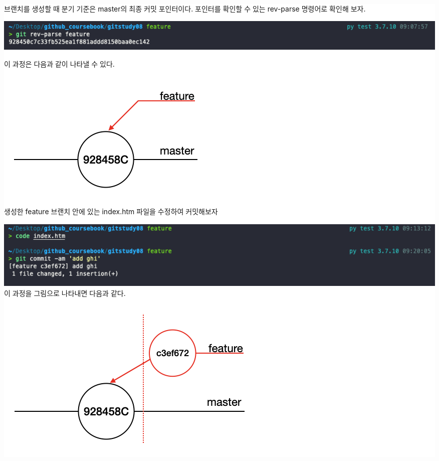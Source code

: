브랜치를 생성할 때 분기 기준은 master의 최종 커밋 포인터이다. 포인터를 확인할 수 있는 rev-parse 명령어로 확인해 보자.  


![Fast_forward_브랜치](images/img_39.png)      

이 과정은 다음과 같이 나타낼 수 있다.   

![브랜치_생성](images/img_40.png)       

생성한 feature 브랜치 안에 있는 index.htm 파일을 수정하여 커밋해보자

![브랜치 수정](images/img_41.png)        
이 과정을 그림으로 나타내면 다음과 같다.  


![브랜치 수정_2](images/img_42.png)        
